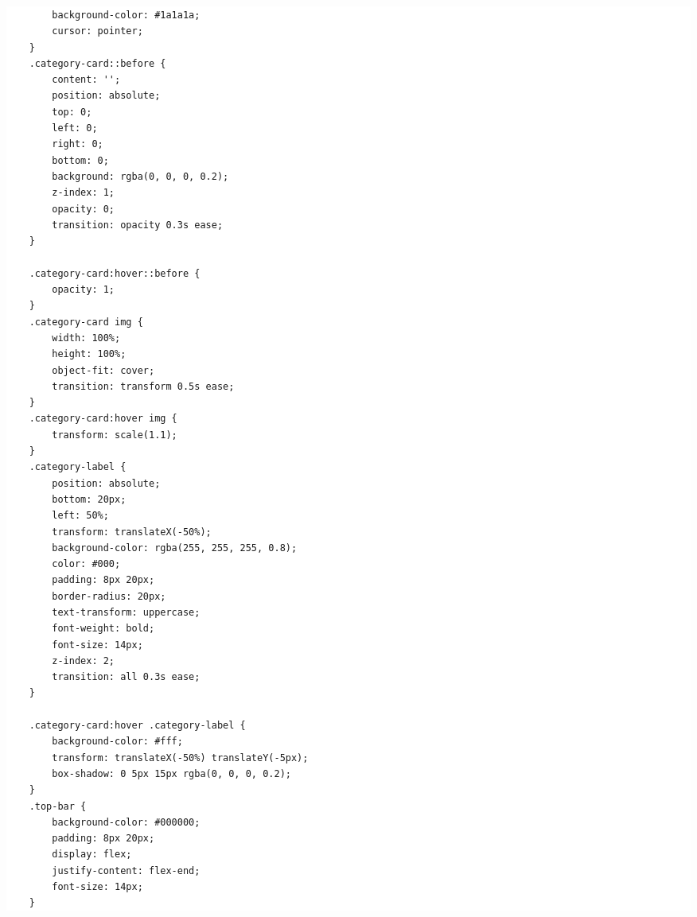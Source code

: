             background-color: #1a1a1a;
            cursor: pointer;
        }
        .category-card::before {
            content: '';
            position: absolute;
            top: 0;
            left: 0;
            right: 0;
            bottom: 0;
            background: rgba(0, 0, 0, 0.2);
            z-index: 1;
            opacity: 0;
            transition: opacity 0.3s ease;
        }

        .category-card:hover::before {
            opacity: 1;
        }
        .category-card img {
            width: 100%;
            height: 100%;
            object-fit: cover;
            transition: transform 0.5s ease;
        }
        .category-card:hover img {
            transform: scale(1.1);
        }
        .category-label {
            position: absolute;
            bottom: 20px;
            left: 50%;
            transform: translateX(-50%);
            background-color: rgba(255, 255, 255, 0.8);
            color: #000;
            padding: 8px 20px;
            border-radius: 20px;
            text-transform: uppercase;
            font-weight: bold;
            font-size: 14px;
            z-index: 2;
            transition: all 0.3s ease;
        }

        .category-card:hover .category-label {
            background-color: #fff;
            transform: translateX(-50%) translateY(-5px);
            box-shadow: 0 5px 15px rgba(0, 0, 0, 0.2);
        }
        .top-bar {
            background-color: #000000;
            padding: 8px 20px;
            display: flex;
            justify-content: flex-end;
            font-size: 14px;
        }
